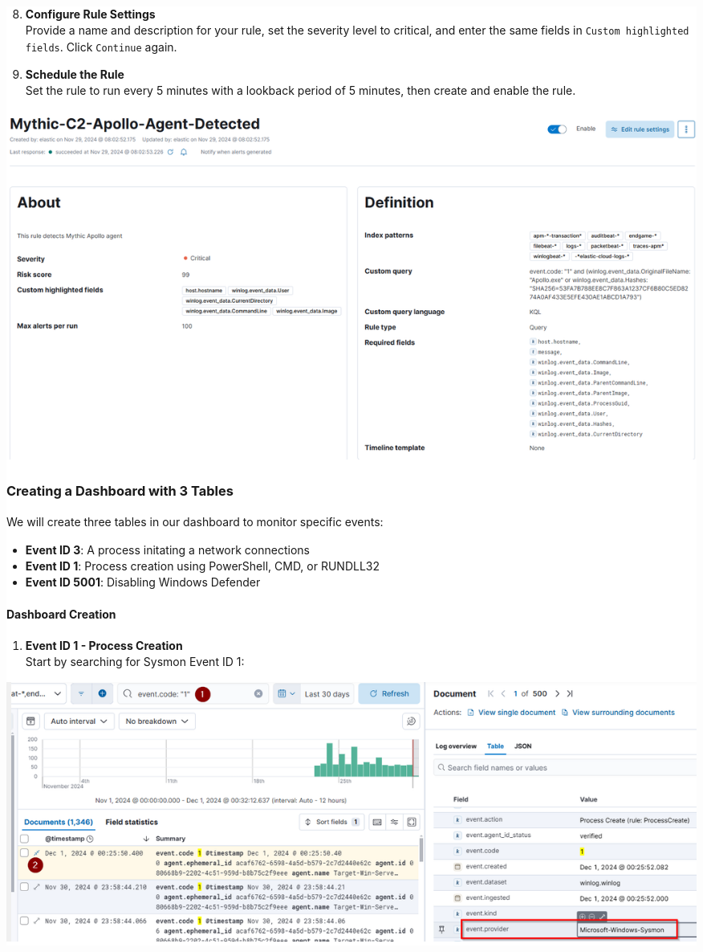 8. **Configure Rule Settings**  
   Provide a name and description for your rule, set the severity level to critical, and enter the same fields in `Custom highlighted fields`. Click `Continue` again.

9. **Schedule the Rule**  
   Set the rule to run every 5 minutes with a lookback period of 5 minutes, then create and enable the rule.

![c2rulefinish](Screenshots/RuleC27.png)

### Creating a Dashboard with 3 Tables

We will create three tables in our dashboard to monitor specific events:

- **Event ID 3**: A process initating a network connections
- **Event ID 1**: Process creation using PowerShell, CMD, or RUNDLL32
- **Event ID 5001**: Disabling Windows Defender

#### Dashboard Creation

1. **Event ID 1 - Process Creation**  
   Start by searching for Sysmon Event ID 1:

![eventprovider](Screenshots/eventprovidersysmon.png)
